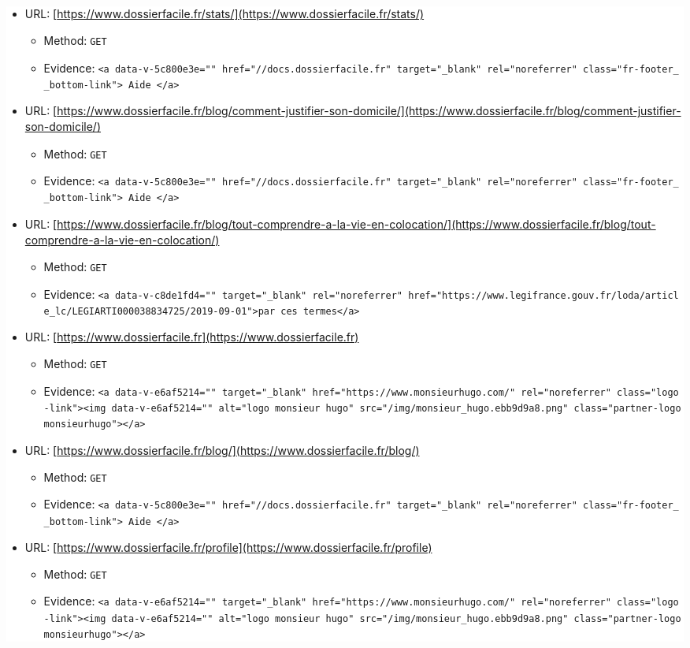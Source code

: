   
  
  
* URL: [https://www.dossierfacile.fr/stats/](https://www.dossierfacile.fr/stats/)
  
  
  * Method: `GET`
  
  
  * Evidence: `<a data-v-5c800e3e="" href="//docs.dossierfacile.fr" target="_blank" rel="noreferrer" class="fr-footer__bottom-link"> Aide </a>`
  
  
  
  
* URL: [https://www.dossierfacile.fr/blog/comment-justifier-son-domicile/](https://www.dossierfacile.fr/blog/comment-justifier-son-domicile/)
  
  
  * Method: `GET`
  
  
  * Evidence: `<a data-v-5c800e3e="" href="//docs.dossierfacile.fr" target="_blank" rel="noreferrer" class="fr-footer__bottom-link"> Aide </a>`
  
  
  
  
* URL: [https://www.dossierfacile.fr/blog/tout-comprendre-a-la-vie-en-colocation/](https://www.dossierfacile.fr/blog/tout-comprendre-a-la-vie-en-colocation/)
  
  
  * Method: `GET`
  
  
  * Evidence: `<a data-v-c8de1fd4="" target="_blank" rel="noreferrer" href="https://www.legifrance.gouv.fr/loda/article_lc/LEGIARTI000038834725/2019-09-01">par ces termes</a>`
  
  
  
  
* URL: [https://www.dossierfacile.fr](https://www.dossierfacile.fr)
  
  
  * Method: `GET`
  
  
  * Evidence: `<a data-v-e6af5214="" target="_blank" href="https://www.monsieurhugo.com/" rel="noreferrer" class="logo-link"><img data-v-e6af5214="" alt="logo monsieur hugo" src="/img/monsieur_hugo.ebb9d9a8.png" class="partner-logo monsieurhugo"></a>`
  
  
  
  
* URL: [https://www.dossierfacile.fr/blog/](https://www.dossierfacile.fr/blog/)
  
  
  * Method: `GET`
  
  
  * Evidence: `<a data-v-5c800e3e="" href="//docs.dossierfacile.fr" target="_blank" rel="noreferrer" class="fr-footer__bottom-link"> Aide </a>`
  
  
  
  
* URL: [https://www.dossierfacile.fr/profile](https://www.dossierfacile.fr/profile)
  
  
  * Method: `GET`
  
  
  * Evidence: `<a data-v-e6af5214="" target="_blank" href="https://www.monsieurhugo.com/" rel="noreferrer" class="logo-link"><img data-v-e6af5214="" alt="logo monsieur hugo" src="/img/monsieur_hugo.ebb9d9a8.png" class="partner-logo monsieurhugo"></a>`
  